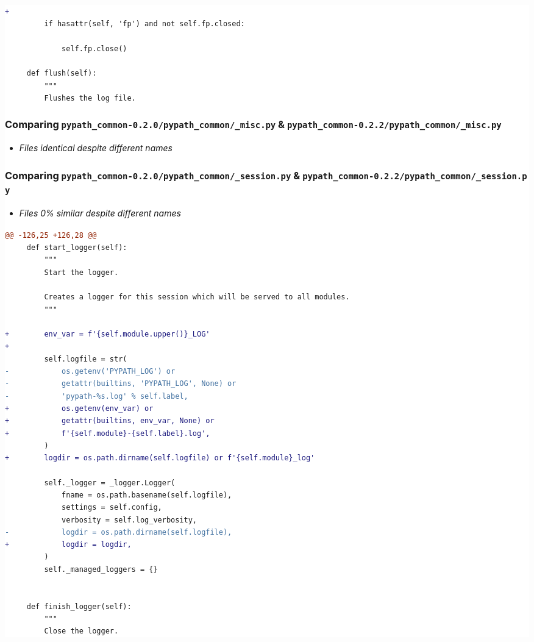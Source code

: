 ```diff
+
         if hasattr(self, 'fp') and not self.fp.closed:
 
             self.fp.close()
 
     def flush(self):
         """
         Flushes the log file.
```

### Comparing `pypath_common-0.2.0/pypath_common/_misc.py` & `pypath_common-0.2.2/pypath_common/_misc.py`

 * *Files identical despite different names*

### Comparing `pypath_common-0.2.0/pypath_common/_session.py` & `pypath_common-0.2.2/pypath_common/_session.py`

 * *Files 0% similar despite different names*

```diff
@@ -126,25 +126,28 @@
     def start_logger(self):
         """
         Start the logger.
 
         Creates a logger for this session which will be served to all modules.
         """
 
+        env_var = f'{self.module.upper()}_LOG'
+
         self.logfile = str(
-            os.getenv('PYPATH_LOG') or
-            getattr(builtins, 'PYPATH_LOG', None) or
-            'pypath-%s.log' % self.label,
+            os.getenv(env_var) or
+            getattr(builtins, env_var, None) or
+            f'{self.module}-{self.label}.log',
         )
+        logdir = os.path.dirname(self.logfile) or f'{self.module}_log'
 
         self._logger = _logger.Logger(
             fname = os.path.basename(self.logfile),
             settings = self.config,
             verbosity = self.log_verbosity,
-            logdir = os.path.dirname(self.logfile),
+            logdir = logdir,
         )
         self._managed_loggers = {}
 
 
     def finish_logger(self):
         """
         Close the logger.
```
